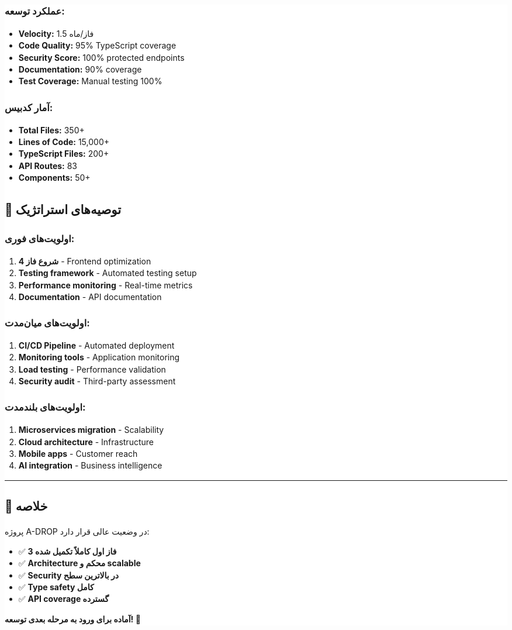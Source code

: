 ### عملکرد توسعه:
- **Velocity:** 1.5 فاز/ماه
- **Code Quality:** 95% TypeScript coverage
- **Security Score:** 100% protected endpoints
- **Documentation:** 90% coverage
- **Test Coverage:** Manual testing 100%

### آمار کدبیس:
- **Total Files:** 350+
- **Lines of Code:** 15,000+
- **TypeScript Files:** 200+
- **API Routes:** 83
- **Components:** 50+

## 🎯 توصیه‌های استراتژیک

### اولویت‌های فوری:
1. **شروع فاز 4** - Frontend optimization
2. **Testing framework** - Automated testing setup
3. **Performance monitoring** - Real-time metrics
4. **Documentation** - API documentation

### اولویت‌های میان‌مدت:
1. **CI/CD Pipeline** - Automated deployment
2. **Monitoring tools** - Application monitoring
3. **Load testing** - Performance validation
4. **Security audit** - Third-party assessment

### اولویت‌های بلندمدت:
1. **Microservices migration** - Scalability
2. **Cloud architecture** - Infrastructure
3. **Mobile apps** - Customer reach
4. **AI integration** - Business intelligence

---

## 🎉 خلاصه

پروژه A-DROP در وضعیت عالی قرار دارد:
- ✅ **3 فاز اول کاملاً تکمیل شده**
- ✅ **Architecture محکم و scalable**
- ✅ **Security در بالاترین سطح**
- ✅ **Type safety کامل**
- ✅ **API coverage گسترده**

**آماده برای ورود به مرحله بعدی توسعه! 🚀**
